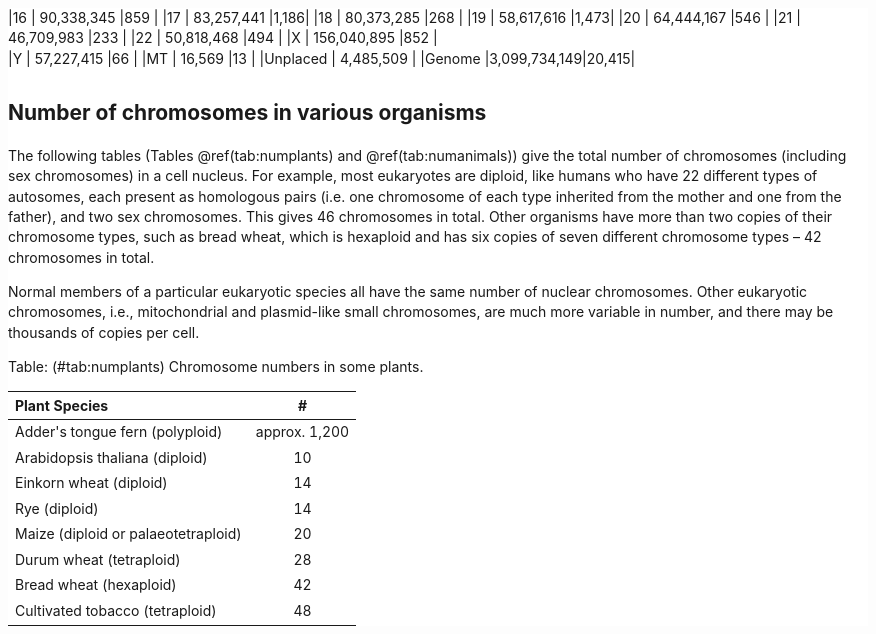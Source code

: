 |16	   | 90,338,345  |859  |
|17	   | 83,257,441  |1,186|
|18	   | 80,373,285  |268  |
|19	   | 58,617,616  |1,473|
|20	   | 64,444,167  |546  |
|21	   | 46,709,983  |233  |
|22	   | 50,818,468  |494  |
|X	   | 156,040,895 |852  |	     
|Y	   | 57,227,415  |66   |
|MT        | 16,569      |13   |
|Unplaced  | 4,485,509   |
|Genome    |3,099,734,149|20,415|

## Number of chromosomes in various organisms

The following tables (Tables \@ref(tab:numplants) and \@ref(tab:numanimals)) give the total number of chromosomes (including sex chromosomes) in a cell nucleus. For example, most eukaryotes are diploid, like humans who have 22 different types of autosomes, each present as homologous pairs (i.e. one chromosome of each type inherited from the mother and one from the father), and two sex chromosomes. This gives 46 chromosomes in total. Other organisms have more than two copies of their chromosome types, such as bread wheat, which is hexaploid and has six copies of seven different chromosome types – 42 chromosomes in total.

Normal members of a particular eukaryotic species all have the same number of nuclear chromosomes. Other eukaryotic chromosomes, i.e., mitochondrial and plasmid-like small chromosomes, are much more variable in number, and there may be thousands of copies per cell.

Table: (\#tab:numplants) Chromosome numbers in some plants.

|Plant Species| # |
|:------------|:-:|
|Adder's tongue fern (polyploid)|approx. 1,200
|Arabidopsis thaliana (diploid)|10
|Einkorn wheat (diploid)|14
|Rye (diploid)|14
|Maize (diploid or palaeotetraploid)|20
|Durum wheat (tetraploid)|28
|Bread wheat (hexaploid)|42
|Cultivated tobacco (tetraploid)|48
